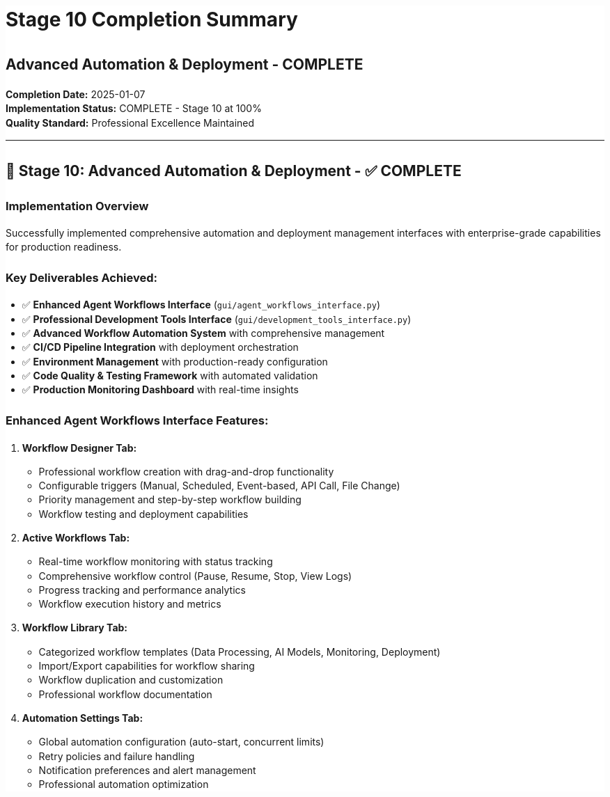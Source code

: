 # Stage 10 Completion Summary
## Advanced Automation & Deployment - COMPLETE

**Completion Date:** 2025-01-07  
**Implementation Status:** COMPLETE - Stage 10 at 100%  
**Quality Standard:** Professional Excellence Maintained  

---

## 🎯 **Stage 10: Advanced Automation & Deployment** - ✅ COMPLETE

### **Implementation Overview**
Successfully implemented comprehensive automation and deployment management interfaces with enterprise-grade capabilities for production readiness.

### **Key Deliverables Achieved:**
- ✅ **Enhanced Agent Workflows Interface** (`gui/agent_workflows_interface.py`)
- ✅ **Professional Development Tools Interface** (`gui/development_tools_interface.py`)
- ✅ **Advanced Workflow Automation System** with comprehensive management
- ✅ **CI/CD Pipeline Integration** with deployment orchestration
- ✅ **Environment Management** with production-ready configuration
- ✅ **Code Quality & Testing Framework** with automated validation
- ✅ **Production Monitoring Dashboard** with real-time insights

### **Enhanced Agent Workflows Interface Features:**
1. **Workflow Designer Tab:**
   - Professional workflow creation with drag-and-drop functionality
   - Configurable triggers (Manual, Scheduled, Event-based, API Call, File Change)
   - Priority management and step-by-step workflow building
   - Workflow testing and deployment capabilities

2. **Active Workflows Tab:**
   - Real-time workflow monitoring with status tracking
   - Comprehensive workflow control (Pause, Resume, Stop, View Logs)
   - Progress tracking and performance analytics
   - Workflow execution history and metrics

3. **Workflow Library Tab:**
   - Categorized workflow templates (Data Processing, AI Models, Monitoring, Deployment)
   - Import/Export capabilities for workflow sharing
   - Workflow duplication and customization
   - Professional workflow documentation

4. **Automation Settings Tab:**
   - Global automation configuration (auto-start, concurrent limits)
   - Retry policies and failure handling
   - Notification preferences and alert management
   - Professional automation optimization

